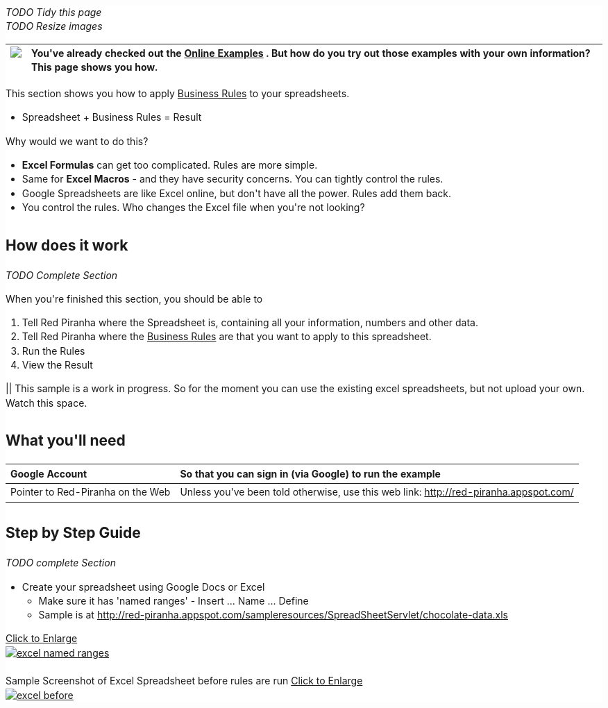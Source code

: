 _TODO Tidy this page_ <br />
_TODO Resize images_


| <img src='http://icons.iconarchive.com/icons/mart/glaze/48/spreadsheet-icon.png' /> | You've already checked out the [Online Examples](RedPiranhaExamples.md) . But how do you try out those examples with your own information? This page shows you how.|
|:------------------------------------------------------------------------------------|:-------------------------------------------------------------------------------------------------------------------------------------------------------------------|

This section shows you how to apply [Business Rules](BusinessRules.md) to your spreadsheets.

  * Spreadsheet + Business Rules = Result

Why would we want to do this?

  * **Excel Formulas** can get too complicated. Rules are more simple.
  * Same for **Excel Macros** - and they have security concerns. You can tightly control the rules.
  * Google Spreadsheets are like Excel online, but don't have all the power. Rules add them back.
  * You control the rules. Who changes the Excel file when you're not looking?

## How does it work ##

_TODO Complete Section_

When you're finished this section, you should be able to

  1. Tell Red Piranha where the Spreadsheet is, containing all your information, numbers and other data.
  1. Tell Red Piranha where the [Business Rules](BusinessRules.md) are that you want to apply to this spreadsheet.
  1. Run the Rules
  1. View the Result

|| This sample is a work in progress. So for the moment you can use the existing excel spreadsheets, but not
upload your own. Watch this space.


## What you'll need ##

| Google Account | So that you can sign in (via Google) to run the example |
|:---------------|:--------------------------------------------------------|
| Pointer to Red-Piranha on the Web | Unless you've been told otherwise, use this web link: http://red-piranha.appspot.com/ |

## Step by Step Guide ##

_TODO complete Section_

  * Create your spreadsheet using Google Docs or Excel
    * Make sure it has 'named ranges' - Insert ... Name ... Define
    * Sample is at http://red-piranha.appspot.com/sampleresources/SpreadSheetServlet/chocolate-data.xls

<a href='http://red-piranha.googlecode.com/svn/wiki/images/screenshots/excel-named-ranges.jpg'>Click to Enlarge<br />
<img src='http://red-piranha.googlecode.com/svn/wiki/images/screenshots/excel-named-ranges.jpg' alt='excel named ranges' />
</a>
<br /><br />
Sample Screenshot of Excel Spreadsheet before rules are run
<a href='http://red-piranha.googlecode.com/svn/wiki/images/screenshots/excel-before.jpg'>Click to Enlarge<br />
<img width='450' alt='excel before' height='300' src='http://red-piranha.googlecode.com/svn/wiki/images/screenshots/excel-before.jpg' />
</a>
